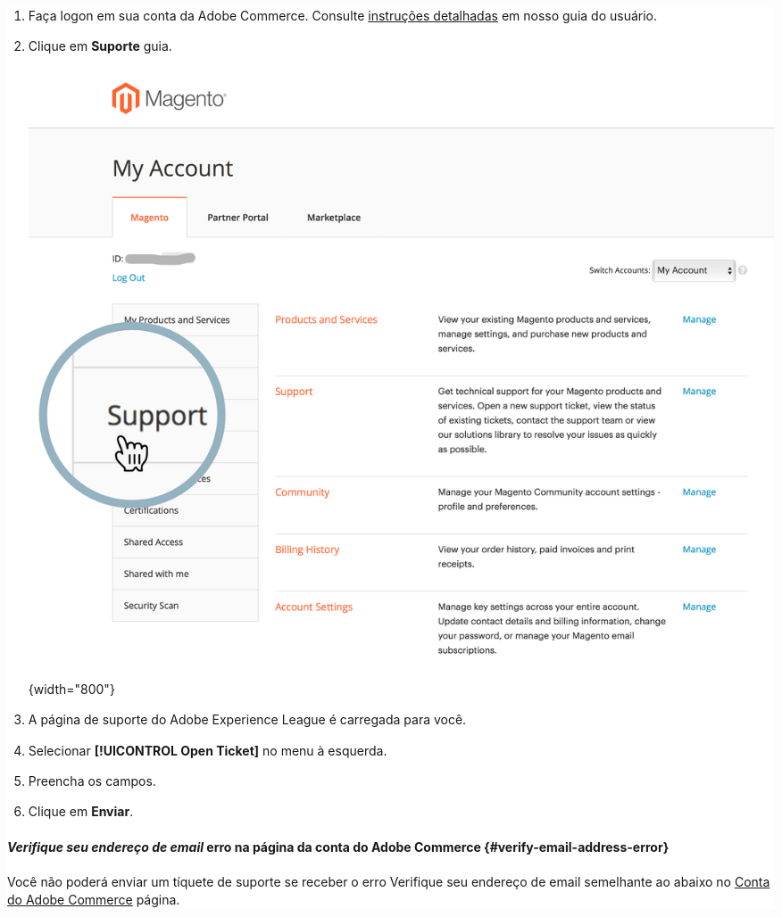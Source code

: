 1. Faça logon em sua conta da Adobe Commerce. Consulte [instruções detalhadas](https://experienceleague.adobe.com/docs/commerce-admin/start/commerce-account/commerce-account-create.html?lang=en#create-a-commerce-account) em nosso guia do usuário.
1. Clique em **Suporte** guia.

   ![magento_account_support_tab](assets/magento_account_support_tab.png){width="800"}

1. A página de suporte do Adobe Experience League é carregada para você.
1. Selecionar **[!UICONTROL Open Ticket]** no menu à esquerda.
1. Preencha os campos.
1. Clique em **Enviar**.

#### *Verifique seu endereço de email* erro na página da conta do Adobe Commerce {#verify-email-address-error}

Você não poderá enviar um tíquete de suporte se receber o erro Verifique seu endereço de email semelhante ao abaixo no [Conta do Adobe Commerce](https://account.magento.com/) página.
